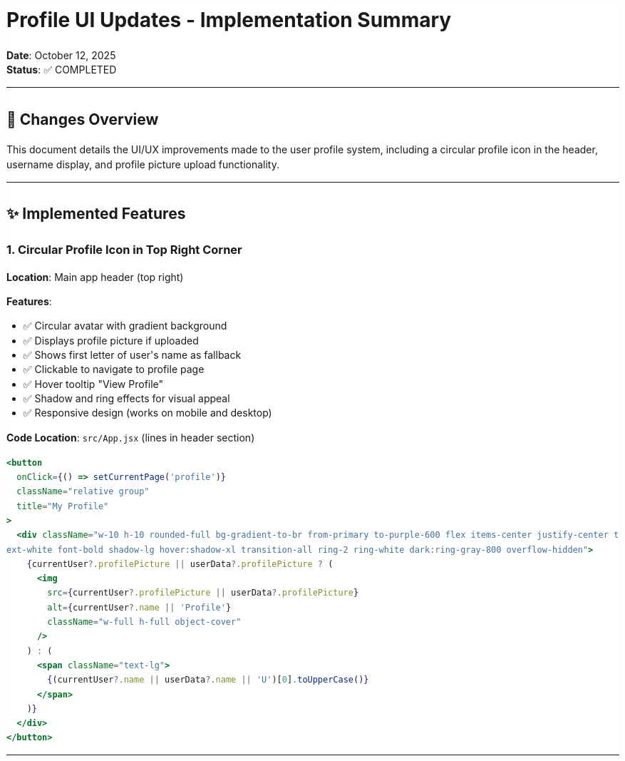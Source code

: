 # Profile UI Updates - Implementation Summary

**Date**: October 12, 2025  
**Status**: ✅ COMPLETED

---

## 📝 Changes Overview

This document details the UI/UX improvements made to the user profile system, including a circular profile icon in the header, username display, and profile picture upload functionality.

---

## ✨ Implemented Features

### 1. Circular Profile Icon in Top Right Corner

**Location**: Main app header (top right)

**Features**:
- ✅ Circular avatar with gradient background
- ✅ Displays profile picture if uploaded
- ✅ Shows first letter of user's name as fallback
- ✅ Clickable to navigate to profile page
- ✅ Hover tooltip "View Profile"
- ✅ Shadow and ring effects for visual appeal
- ✅ Responsive design (works on mobile and desktop)

**Code Location**: `src/App.jsx` (lines in header section)

```jsx
<button
  onClick={() => setCurrentPage('profile')}
  className="relative group"
  title="My Profile"
>
  <div className="w-10 h-10 rounded-full bg-gradient-to-br from-primary to-purple-600 flex items-center justify-center text-white font-bold shadow-lg hover:shadow-xl transition-all ring-2 ring-white dark:ring-gray-800 overflow-hidden">
    {currentUser?.profilePicture || userData?.profilePicture ? (
      <img 
        src={currentUser?.profilePicture || userData?.profilePicture} 
        alt={currentUser?.name || 'Profile'} 
        className="w-full h-full object-cover"
      />
    ) : (
      <span className="text-lg">
        {(currentUser?.name || userData?.name || 'U')[0].toUpperCase()}
      </span>
    )}
  </div>
</button>
```

---